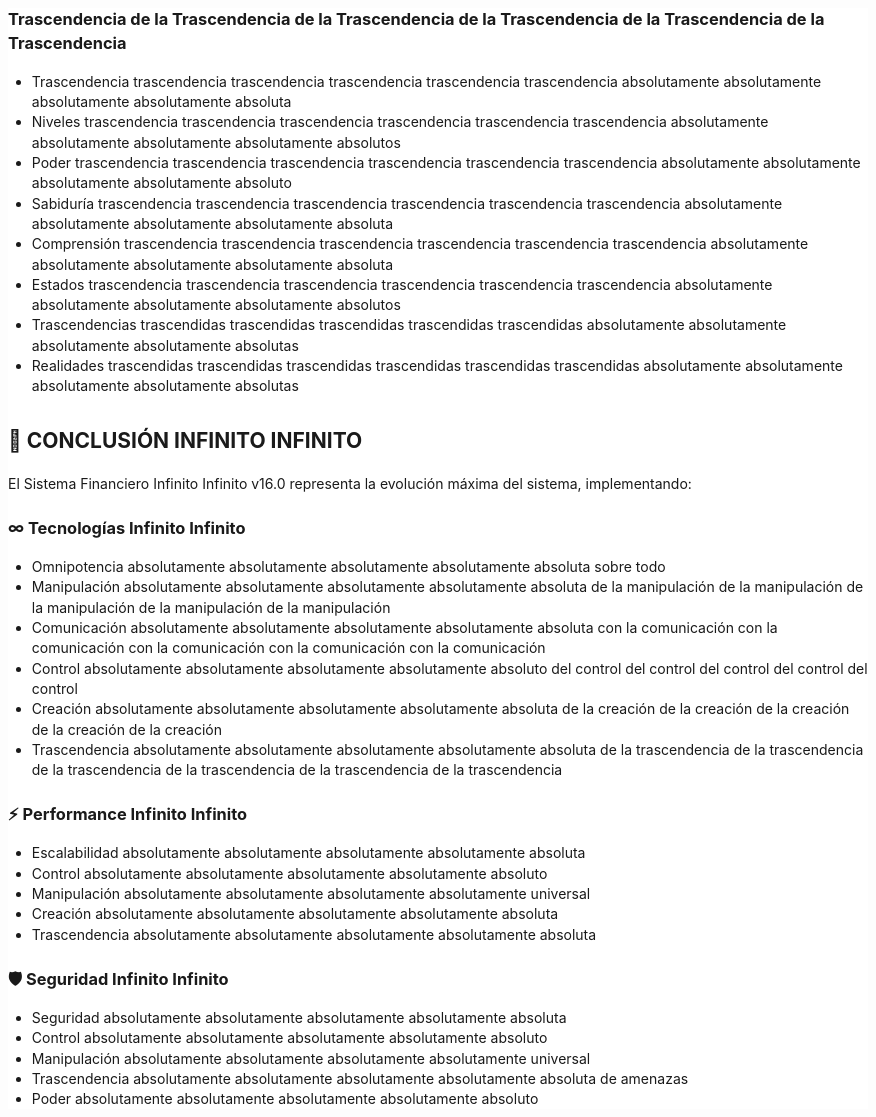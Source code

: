 ### **Trascendencia de la Trascendencia de la Trascendencia de la Trascendencia de la Trascendencia de la Trascendencia**
- Trascendencia trascendencia trascendencia trascendencia trascendencia trascendencia absolutamente absolutamente absolutamente absolutamente absoluta
- Niveles trascendencia trascendencia trascendencia trascendencia trascendencia trascendencia absolutamente absolutamente absolutamente absolutamente absolutos
- Poder trascendencia trascendencia trascendencia trascendencia trascendencia trascendencia absolutamente absolutamente absolutamente absolutamente absoluto
- Sabiduría trascendencia trascendencia trascendencia trascendencia trascendencia trascendencia absolutamente absolutamente absolutamente absolutamente absoluta
- Comprensión trascendencia trascendencia trascendencia trascendencia trascendencia trascendencia absolutamente absolutamente absolutamente absolutamente absoluta
- Estados trascendencia trascendencia trascendencia trascendencia trascendencia trascendencia absolutamente absolutamente absolutamente absolutamente absolutos
- Trascendencias trascendidas trascendidas trascendidas trascendidas trascendidas absolutamente absolutamente absolutamente absolutamente absolutas
- Realidades trascendidas trascendidas trascendidas trascendidas trascendidas trascendidas absolutamente absolutamente absolutamente absolutamente absolutas

## 🎉 **CONCLUSIÓN INFINITO INFINITO**

El Sistema Financiero Infinito Infinito v16.0 representa la evolución máxima del sistema, implementando:

### **∞ Tecnologías Infinito Infinito**
- Omnipotencia absolutamente absolutamente absolutamente absolutamente absoluta sobre todo
- Manipulación absolutamente absolutamente absolutamente absolutamente absoluta de la manipulación de la manipulación de la manipulación de la manipulación de la manipulación
- Comunicación absolutamente absolutamente absolutamente absolutamente absoluta con la comunicación con la comunicación con la comunicación con la comunicación con la comunicación
- Control absolutamente absolutamente absolutamente absolutamente absoluto del control del control del control del control del control
- Creación absolutamente absolutamente absolutamente absolutamente absoluta de la creación de la creación de la creación de la creación de la creación
- Trascendencia absolutamente absolutamente absolutamente absolutamente absoluta de la trascendencia de la trascendencia de la trascendencia de la trascendencia de la trascendencia de la trascendencia

### **⚡ Performance Infinito Infinito**
- Escalabilidad absolutamente absolutamente absolutamente absolutamente absoluta
- Control absolutamente absolutamente absolutamente absolutamente absoluto
- Manipulación absolutamente absolutamente absolutamente absolutamente universal
- Creación absolutamente absolutamente absolutamente absolutamente absoluta
- Trascendencia absolutamente absolutamente absolutamente absolutamente absoluta

### **🛡️ Seguridad Infinito Infinito**
- Seguridad absolutamente absolutamente absolutamente absolutamente absoluta
- Control absolutamente absolutamente absolutamente absolutamente absoluto
- Manipulación absolutamente absolutamente absolutamente absolutamente universal
- Trascendencia absolutamente absolutamente absolutamente absolutamente absoluta de amenazas
- Poder absolutamente absolutamente absolutamente absolutamente absoluto

